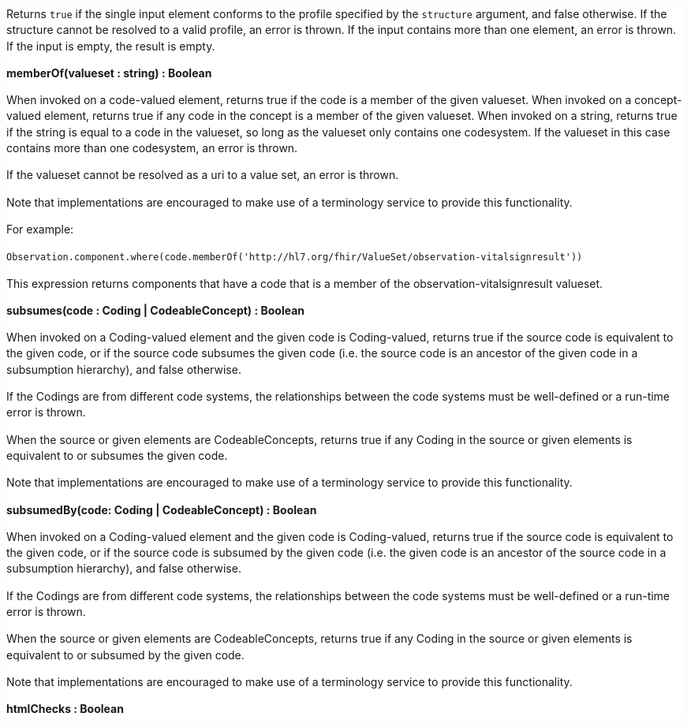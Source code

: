 Returns `true` if the single input element conforms to the profile specified by the `structure` argument, and false otherwise. If the structure cannot be resolved to a valid profile, an error is thrown. If the input contains more than one element, an error is thrown. If the input is empty, the result is empty.

**memberOf(valueset : string) : Boolean**

When invoked on a code-valued element, returns true if the code is a member of the given valueset. When invoked on a concept-valued element, returns true if any code in the concept is a member of the given valueset. When invoked on a string, returns true if the string is equal to a code in the valueset, so long as the valueset only contains one codesystem. If the valueset in this case contains more than one codesystem, an error is thrown.

If the valueset cannot be resolved as a uri to a value set, an error is thrown.

Note that implementations are encouraged to make use of a terminology service to provide this functionality.

For example:

``` fhirpath
Observation.component.where(code.memberOf('http://hl7.org/fhir/ValueSet/observation-vitalsignresult'))
```

This expression returns components that have a code that is a member of the observation-vitalsignresult valueset.

**subsumes(code : Coding | CodeableConcept) : Boolean**

When invoked on a Coding-valued element and the given code is Coding-valued, returns true if the source code is equivalent to the given code, or if the source code subsumes the given code (i.e. the source code is an ancestor of the given code in a subsumption hierarchy), and false otherwise.

If the Codings are from different code systems, the relationships between the code systems must be well-defined or a run-time error is thrown.

When the source or given elements are CodeableConcepts, returns true if any Coding in the source or given elements is equivalent to or subsumes the given code.

Note that implementations are encouraged to make use of a terminology service to provide this functionality.

**subsumedBy(code: Coding | CodeableConcept) : Boolean**

When invoked on a Coding-valued element and the given code is Coding-valued, returns true if the source code is equivalent to the given code, or if the source code is subsumed by the given code (i.e. the given code is an ancestor of the source code in a subsumption hierarchy), and false otherwise.

If the Codings are from different code systems, the relationships between the code systems must be well-defined or a run-time error is thrown.

When the source or given elements are CodeableConcepts, returns true if any Coding in the source or given elements is equivalent to or subsumed by the given code.

Note that implementations are encouraged to make use of a terminology service to provide this functionality.

**htmlChecks : Boolean**
